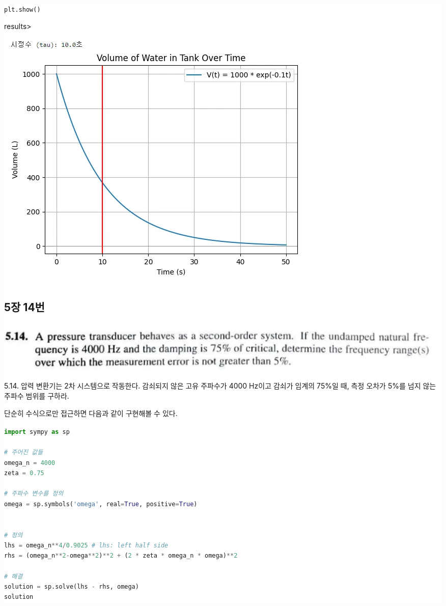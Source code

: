 ```python
plt.show()
```

results>

![brave_xArZ5tahRM](/images/2024-05-12-codinglog(86)/brave_xArZ5tahRM.webp)


## 5장 14번

![brave_FS5lz6jHrR](/images/2024-05-12-codinglog(86)/brave_FS5lz6jHrR.webp)

5.14. 압력 변환기는 2차 시스템으로 작동한다. 감쇠되지 않은 고유 주파수가 4000 Hz이고 감쇠가 임계의 75%일 때, 측정 오차가 5%를 넘지 않는 주파수 범위를 구하라.

단순히 수식으로만 접근하면 다음과 같이 구현해볼 수 있다.

```python
import sympy as sp

# 주어진 값들
omega_n = 4000
zeta = 0.75

# 주파수 변수를 정의
omega = sp.symbols('omega', real=True, positive=True)


# 정의
lhs = omega_n**4/0.9025 # lhs: left half side
rhs = (omega_n**2-omega**2)**2 + (2 * zeta * omega_n * omega)**2

# 해결
solution = sp.solve(lhs - rhs, omega)
solution
```
